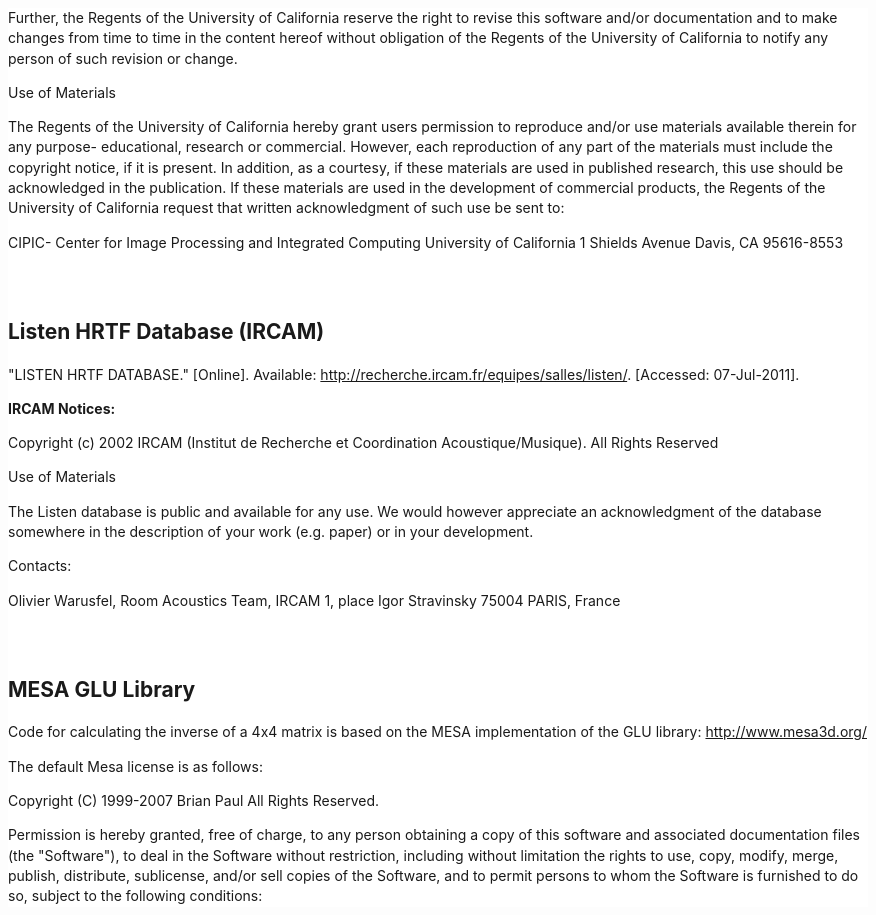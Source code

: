 Further, the Regents of the University of California reserve the right
to revise this software and/or documentation and to make changes from
time to time in the content hereof without obligation of the Regents of
the University of California to notify any person of such revision or
change.

Use of Materials

The Regents of the University of California hereby grant users
permission to reproduce and/or use materials available therein for any
purpose- educational, research or commercial. However, each reproduction
of any part of the materials must include the copyright notice, if it is
present. In addition, as a courtesy, if these materials are used in
published research, this use should be acknowledged in the publication.
If these materials are used in the development of commercial products,
the Regents of the University of California request that written
acknowledgment of such use be sent to:

CIPIC- Center for Image Processing and Integrated Computing University
of California 1 Shields Avenue Davis, CA 95616-8553

&nbsp;

Listen HRTF Database (IRCAM)
----------------------------

"LISTEN HRTF DATABASE." [Online]. Available:
<http://recherche.ircam.fr/equipes/salles/listen/>. [Accessed:
07-Jul-2011].

**IRCAM Notices:**

Copyright (c) 2002 IRCAM (Institut de Recherche et Coordination
Acoustique/Musique). All Rights Reserved

Use of Materials

The Listen database is public and available for any use. We would
however appreciate an acknowledgment of the database somewhere in the
description of your work (e.g. paper) or in your development.

Contacts:

Olivier Warusfel, Room Acoustics Team, IRCAM 1, place Igor Stravinsky
75004 PARIS, France

&nbsp;

MESA GLU Library
----------------

Code for calculating the inverse of a 4x4 matrix is based on the MESA
implementation of the GLU library: <http://www.mesa3d.org/>

The default Mesa license is as follows:

Copyright (C) 1999-2007 Brian Paul All Rights Reserved.

Permission is hereby granted, free of charge, to any person obtaining a
copy of this software and associated documentation files (the
"Software"), to deal in the Software without restriction, including
without limitation the rights to use, copy, modify, merge, publish,
distribute, sublicense, and/or sell copies of the Software, and to
permit persons to whom the Software is furnished to do so, subject to
the following conditions:
